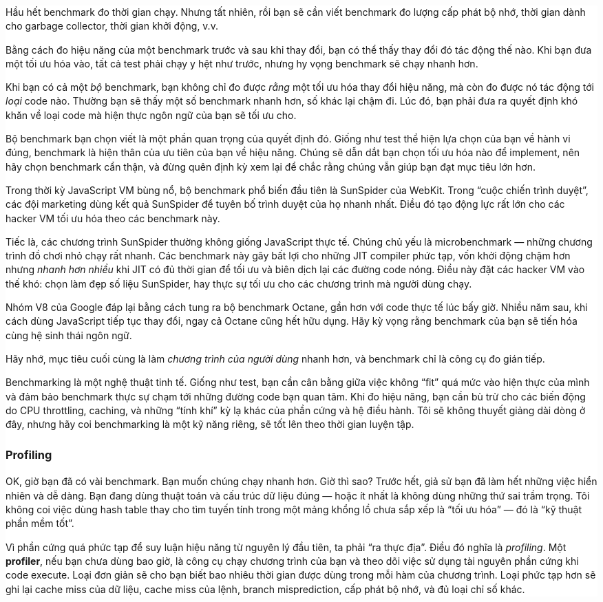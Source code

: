 Hầu hết benchmark đo thời gian chạy. Nhưng tất nhiên, rồi bạn sẽ cần viết benchmark đo lượng cấp phát bộ nhớ, thời gian dành cho garbage collector, thời gian khởi động, v.v.

</aside>

Bằng cách đo hiệu năng của một benchmark trước và sau khi thay đổi, bạn có thể thấy thay đổi đó tác động thế nào. Khi bạn đưa một tối ưu hóa vào, tất cả test phải chạy y hệt như trước, nhưng hy vọng benchmark sẽ chạy nhanh hơn.

Khi bạn có cả một <span name="js">*bộ*</span> benchmark, bạn không chỉ đo được *rằng* một tối ưu hóa thay đổi hiệu năng, mà còn đo được nó tác động tới *loại* code nào. Thường bạn sẽ thấy một số benchmark nhanh hơn, số khác lại chậm đi. Lúc đó, bạn phải đưa ra quyết định khó khăn về loại code mà hiện thực ngôn ngữ của bạn sẽ tối ưu cho.

Bộ benchmark bạn chọn viết là một phần quan trọng của quyết định đó. Giống như test thể hiện lựa chọn của bạn về hành vi đúng, benchmark là hiện thân của ưu tiên của bạn về hiệu năng. Chúng sẽ dẫn dắt bạn chọn tối ưu hóa nào để implement, nên hãy chọn benchmark cẩn thận, và đừng quên định kỳ xem lại để chắc rằng chúng vẫn giúp bạn đạt mục tiêu lớn hơn.

<aside name="js">

Trong thời kỳ JavaScript VM bùng nổ, bộ benchmark phổ biến đầu tiên là SunSpider của WebKit. Trong “cuộc chiến trình duyệt”, các đội marketing dùng kết quả SunSpider để tuyên bố trình duyệt của họ nhanh nhất. Điều đó tạo động lực rất lớn cho các hacker VM tối ưu hóa theo các benchmark này.

Tiếc là, các chương trình SunSpider thường không giống JavaScript thực tế. Chúng chủ yếu là microbenchmark — những chương trình đồ chơi nhỏ chạy rất nhanh. Các benchmark này gây bất lợi cho những JIT compiler phức tạp, vốn khởi động chậm hơn nhưng *nhanh hơn nhiều* khi JIT có đủ thời gian để tối ưu và biên dịch lại các đường code nóng. Điều này đặt các hacker VM vào thế khó: chọn làm đẹp số liệu SunSpider, hay thực sự tối ưu cho các chương trình mà người dùng chạy.

Nhóm V8 của Google đáp lại bằng cách tung ra bộ benchmark Octane, gần hơn với code thực tế lúc bấy giờ. Nhiều năm sau, khi cách dùng JavaScript tiếp tục thay đổi, ngay cả Octane cũng hết hữu dụng. Hãy kỳ vọng rằng benchmark của bạn sẽ tiến hóa cùng hệ sinh thái ngôn ngữ.

Hãy nhớ, mục tiêu cuối cùng là làm *chương trình của người dùng* nhanh hơn, và benchmark chỉ là công cụ đo gián tiếp.

</aside>

Benchmarking là một nghệ thuật tinh tế. Giống như test, bạn cần cân bằng giữa việc không “fit” quá mức vào hiện thực của mình và đảm bảo benchmark thực sự chạm tới những đường code bạn quan tâm. Khi đo hiệu năng, bạn cần bù trừ cho các biến động do CPU throttling, caching, và những “tính khí” kỳ lạ khác của phần cứng và hệ điều hành. Tôi sẽ không thuyết giảng dài dòng ở đây, nhưng hãy coi benchmarking là một kỹ năng riêng, sẽ tốt lên theo thời gian luyện tập.

### Profiling

OK, giờ bạn đã có vài benchmark. Bạn muốn chúng chạy nhanh hơn. Giờ thì sao? Trước hết, giả sử bạn đã làm hết những việc hiển nhiên và dễ dàng. Bạn đang dùng thuật toán và cấu trúc dữ liệu đúng — hoặc ít nhất là không dùng những thứ sai trầm trọng. Tôi không coi việc dùng hash table thay cho tìm tuyến tính trong một mảng khổng lồ chưa sắp xếp là “tối ưu hóa” — đó là “kỹ thuật phần mềm tốt”.

Vì phần cứng quá phức tạp để suy luận hiệu năng từ nguyên lý đầu tiên, ta phải “ra thực địa”. Điều đó nghĩa là *profiling*. Một **profiler**, nếu bạn chưa dùng bao giờ, là công cụ chạy <span name="program">chương trình</span> của bạn và theo dõi việc sử dụng tài nguyên phần cứng khi code execute. Loại đơn giản sẽ cho bạn biết bao nhiêu thời gian được dùng trong mỗi hàm của chương trình. Loại phức tạp hơn sẽ ghi lại cache miss của dữ liệu, cache miss của lệnh, branch misprediction, cấp phát bộ nhớ, và đủ loại chỉ số khác.
